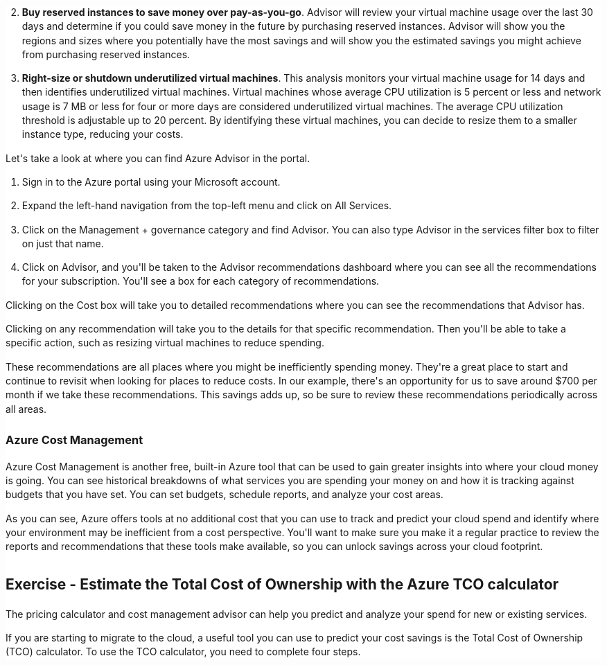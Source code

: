 2. **Buy reserved instances to save money over pay-as-you-go**. Advisor will review your virtual machine usage over the last 30 days and determine if you could save money in the future by purchasing reserved instances. Advisor will show you the regions and sizes where you potentially have the most savings and will show you the estimated savings you might achieve from purchasing reserved instances.

3. **Right-size or shutdown underutilized virtual machines**. This analysis monitors your virtual machine usage for 14 days and then identifies underutilized virtual machines. Virtual machines whose average CPU utilization is 5 percent or less and network usage is 7 MB or less for four or more days are considered underutilized virtual machines. The average CPU utilization threshold is adjustable up to 20 percent. By identifying these virtual machines, you can decide to resize them to a smaller instance type, reducing your costs.

Let's take a look at where you can find Azure Advisor in the portal.

1. Sign in to the Azure portal using your Microsoft account.

2. Expand the left-hand navigation from the top-left menu and click on All Services.

3. Click on the Management + governance category and find Advisor. You can also type Advisor in the services filter box to filter on just that name.

4. Click on Advisor, and you'll be taken to the Advisor recommendations dashboard where you can see all the recommendations for your subscription. You'll see a box for each category of recommendations.

Clicking on the Cost box will take you to detailed recommendations where you can see the recommendations that Advisor has.

Clicking on any recommendation will take you to the details for that specific recommendation. Then you'll be able to take a specific action, such as resizing virtual machines to reduce spending.

These recommendations are all places where you might be inefficiently spending money. They're a great place to start and continue to revisit when looking for places to reduce costs. In our example, there's an opportunity for us to save around \$700 per month if we take these recommendations. This savings adds up, so be sure to review these recommendations periodically across all areas.

### Azure Cost Management

Azure Cost Management is another free, built-in Azure tool that can be used to gain greater insights into where your cloud money is going. You can see historical breakdowns of what services you are spending your money on and how it is tracking against budgets that you have set. You can set budgets, schedule reports, and analyze your cost areas.

As you can see, Azure offers tools at no additional cost that you can use to track and predict your cloud spend and identify where your environment may be inefficient from a cost perspective. You'll want to make sure you make it a regular practice to review the reports and recommendations that these tools make available, so you can unlock savings across your cloud footprint.

## Exercise - Estimate the Total Cost of Ownership with the Azure TCO calculator

The pricing calculator and cost management advisor can help you predict and analyze your spend for new or existing services.

If you are starting to migrate to the cloud, a useful tool you can use to predict your cost savings is the Total Cost of Ownership (TCO) calculator. To use the TCO calculator, you need to complete four steps.
